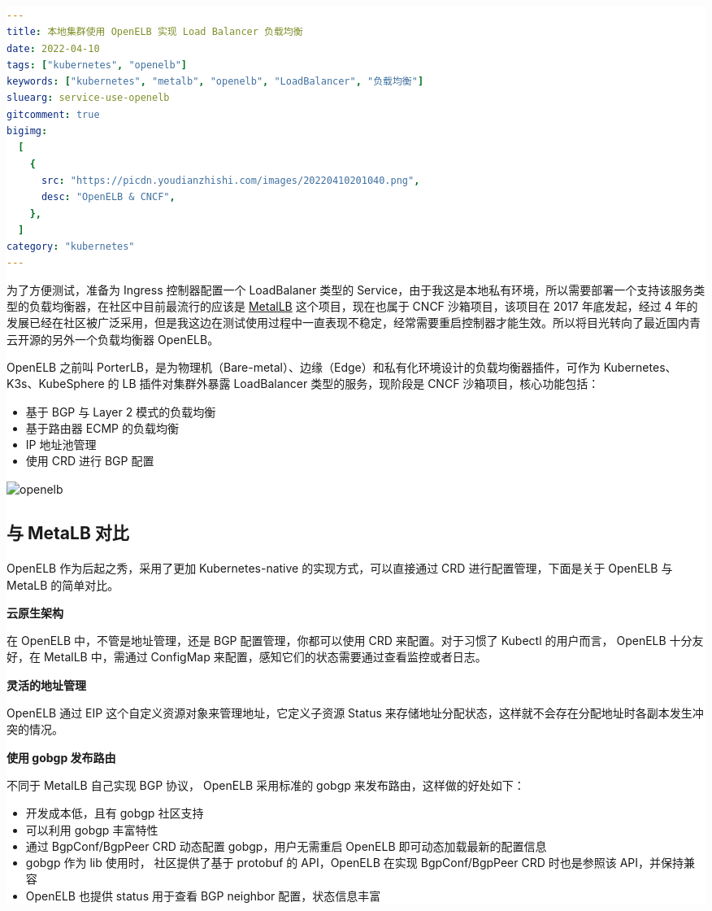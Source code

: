 ```yaml
---
title: 本地集群使用 OpenELB 实现 Load Balancer 负载均衡
date: 2022-04-10
tags: ["kubernetes", "openelb"]
keywords: ["kubernetes", "metalb", "openelb", "LoadBalancer", "负载均衡"]
sluearg: service-use-openelb
gitcomment: true
bigimg:
  [
    {
      src: "https://picdn.youdianzhishi.com/images/20220410201040.png",
      desc: "OpenELB & CNCF",
    },
  ]
category: "kubernetes"
---
```


为了方便测试，准备为 Ingress 控制器配置一个 LoadBalaner 类型的 Service，由于我这是本地私有环境，所以需要部署一个支持该服务类型的负载均衡器，在社区中目前最流行的应该是 [MetalLB](https://metallb.universe.tf/) 这个项目，现在也属于 CNCF 沙箱项目，该项目在 2017 年底发起，经过 4 年的发展已经在社区被广泛采用，但是我这边在测试使用过程中一直表现不稳定，经常需要重启控制器才能生效。所以将目光转向了最近国内青云开源的另外一个负载均衡器 OpenELB。



OpenELB 之前叫 PorterLB，是为物理机（Bare-metal）、边缘（Edge）和私有化环境设计的负载均衡器插件，可作为 Kubernetes、K3s、KubeSphere 的 LB 插件对集群外暴露 LoadBalancer 类型的服务，现阶段是 CNCF 沙箱项目，核心功能包括：

- 基于 BGP 与 Layer 2 模式的负载均衡
- 基于路由器 ECMP 的负载均衡
- IP 地址池管理
- 使用 CRD 进行 BGP 配置

![openelb](https://picdn.youdianzhishi.com/images/20220410164822.png)

## 与 MetaLB 对比

OpenELB 作为后起之秀，采用了更加 Kubernetes-native 的实现方式，可以直接通过 CRD 进行配置管理，下面是关于 OpenELB 与 MetaLB 的简单对比。

**云原生架构**

在 OpenELB 中，不管是地址管理，还是 BGP 配置管理，你都可以使用 CRD 来配置。对于习惯了 Kubectl 的用户而言， OpenELB 十分友好，在 MetalLB 中，需通过 ConfigMap 来配置，感知它们的状态需要通过查看监控或者日志。

**灵活的地址管理**

OpenELB 通过 EIP 这个自定义资源对象来管理地址，它定义子资源 Status 来存储地址分配状态，这样就不会存在分配地址时各副本发生冲突的情况。

**使用 gobgp 发布路由**

不同于 MetalLB 自己实现 BGP 协议， OpenELB 采用标准的 gobgp 来发布路由，这样做的好处如下：

- 开发成本低，且有 gobgp 社区支持
- 可以利用 gobgp 丰富特性
- 通过 BgpConf/BgpPeer CRD 动态配置 gobgp，用户无需重启 OpenELB 即可动态加载最新的配置信息
- gobgp 作为 lib 使用时， 社区提供了基于 protobuf 的 API，OpenELB 在实现 BgpConf/BgpPeer CRD 时也是参照该 API，并保持兼容
- OpenELB 也提供 status 用于查看 BGP neighbor 配置，状态信息丰富
